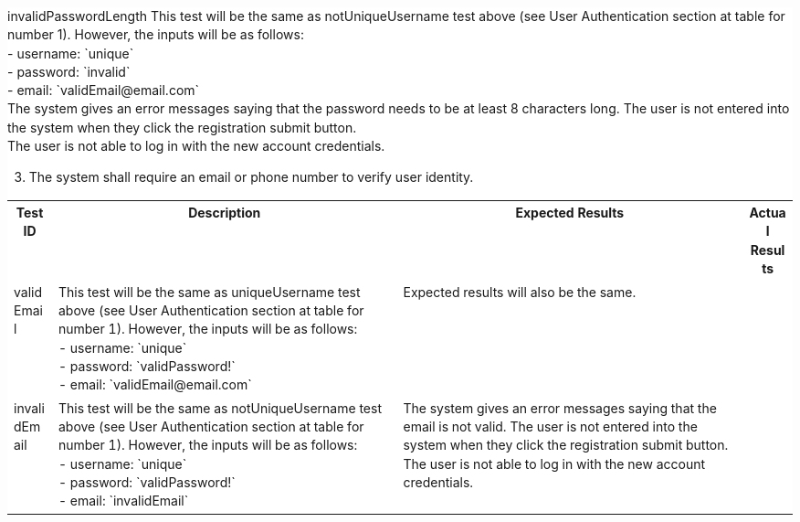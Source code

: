   <tr>
    <td>invalidPasswordLength</td>
    <td>
      This test will be the same as notUniqueUsername test above (see User Authentication section at table for number 1). However, the inputs will be as follows:<br />
      - username: `unique`<br />
      - password: `invalid`<br />
      - email: `validEmail@email.com`<br />
    </td>
    <td>
      The system gives an error messages saying that the password needs to be at least 8 characters long. The user is not entered into the system when they click the registration submit button.<br />
      The user is not able to log in with the new account credentials.
    </td>
    <td></td>
  </tr>
</table>

3. The system shall require an email or phone number to verify user identity.
<table>
  <tr>
    <th>Test ID</th>
    <th>Description</th>
    <th>Expected Results</th>
    <th>Actual Results</th>
  </tr>

  <tr>
    <td>validEmail</td>
    <td>
      This test will be the same as uniqueUsername test above (see User Authentication section at table for number 1). However, the inputs will be as follows:<br />
      - username: `unique`<br />
      - password: `validPassword!`<br />
      - email: `validEmail@email.com`<br />
    </td>
    <td>
      Expected results will also be the same.
    </td>
    <td></td>
  </tr>

  <tr>
    <td>invalidEmail</td>
    <td>
      This test will be the same as notUniqueUsername test above (see User Authentication section at table for number 1). However, the inputs will be as follows:<br />
      - username: `unique`<br />
      - password: `validPassword!`<br />
      - email: `invalidEmail`<br />
    </td>
    <td>
      The system gives an error messages saying that the email is not valid. The user is not entered into the system when they click the registration submit button.<br />
      The user is not able to log in with the new account credentials.
    </td>
    <td></td>
  </tr>
</table>
